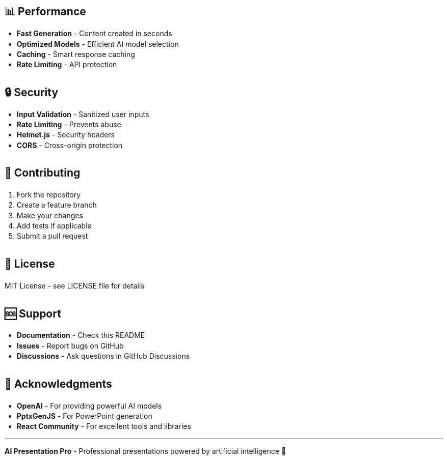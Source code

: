 ## 📊 Performance

- **Fast Generation** - Content created in seconds
- **Optimized Models** - Efficient AI model selection
- **Caching** - Smart response caching
- **Rate Limiting** - API protection

## 🔒 Security

- **Input Validation** - Sanitized user inputs
- **Rate Limiting** - Prevents abuse
- **Helmet.js** - Security headers
- **CORS** - Cross-origin protection

## 🤝 Contributing

1. Fork the repository
2. Create a feature branch
3. Make your changes
4. Add tests if applicable
5. Submit a pull request

## 📝 License

MIT License - see LICENSE file for details

## 🆘 Support

- **Documentation** - Check this README
- **Issues** - Report bugs on GitHub
- **Discussions** - Ask questions in GitHub Discussions

## 🎉 Acknowledgments

- **OpenAI** - For providing powerful AI models
- **PptxGenJS** - For PowerPoint generation
- **React Community** - For excellent tools and libraries

---

**AI Presentation Pro** - Professional presentations powered by artificial intelligence 🚀
